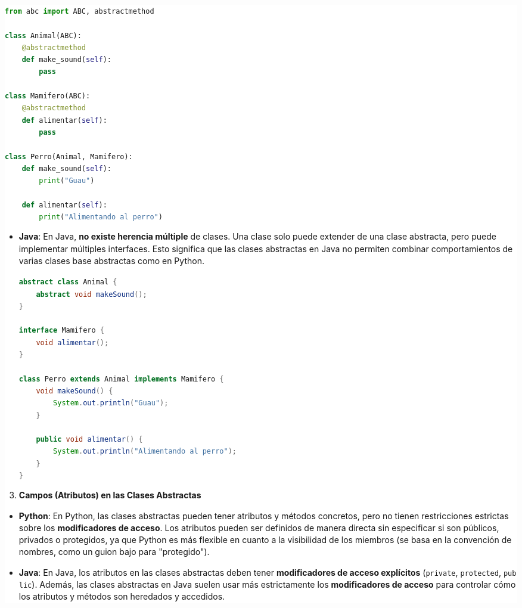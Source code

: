   ```python
  from abc import ABC, abstractmethod

  class Animal(ABC):
      @abstractmethod
      def make_sound(self):
          pass

  class Mamifero(ABC):
      @abstractmethod
      def alimentar(self):
          pass

  class Perro(Animal, Mamifero):
      def make_sound(self):
          print("Guau")

      def alimentar(self):
          print("Alimentando al perro")
  ```

- **Java**: En Java, **no existe herencia múltiple** de clases. Una clase solo puede extender de una clase abstracta, pero puede implementar múltiples interfaces. Esto significa que las clases abstractas en Java no permiten combinar comportamientos de varias clases base abstractas como en Python.

  ```java
  abstract class Animal {
      abstract void makeSound();
  }

  interface Mamifero {
      void alimentar();
  }

  class Perro extends Animal implements Mamifero {
      void makeSound() {
          System.out.println("Guau");
      }

      public void alimentar() {
          System.out.println("Alimentando al perro");
      }
  }
  ```

3. **Campos (Atributos) en las Clases Abstractas**

- **Python**: En Python, las clases abstractas pueden tener atributos y métodos concretos, pero no tienen restricciones estrictas sobre los **modificadores de acceso**. Los atributos pueden ser definidos de manera directa sin especificar si son públicos, privados o protegidos, ya que Python es más flexible en cuanto a la visibilidad de los miembros (se basa en la convención de nombres, como un guion bajo para "protegido").

- **Java**: En Java, los atributos en las clases abstractas deben tener **modificadores de acceso explícitos** (`private`, `protected`, `public`). Además, las clases abstractas en Java suelen usar más estrictamente los **modificadores de acceso** para controlar cómo los atributos y métodos son heredados y accedidos.
